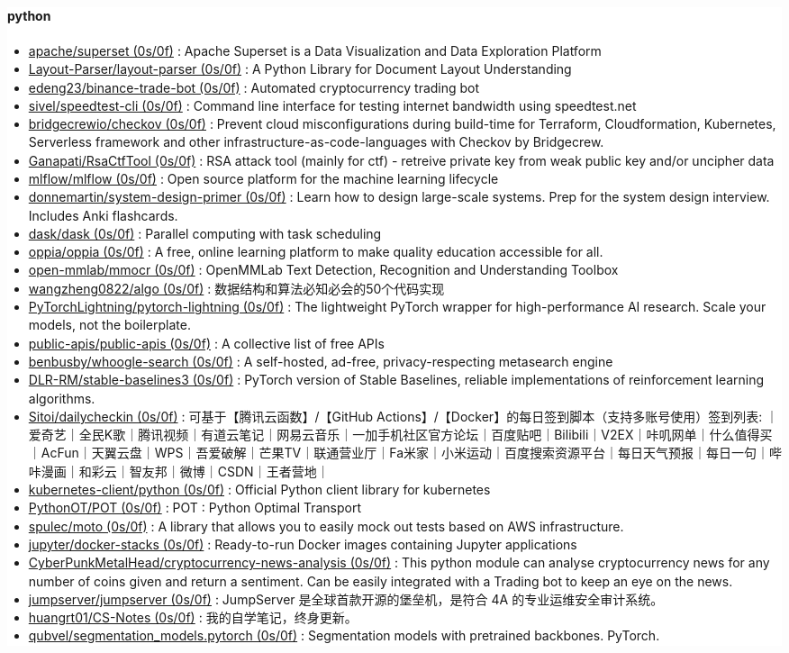 #### python
* [apache/superset (0s/0f)](https://github.com/apache/superset) : Apache Superset is a Data Visualization and Data Exploration Platform
* [Layout-Parser/layout-parser (0s/0f)](https://github.com/Layout-Parser/layout-parser) : A Python Library for Document Layout Understanding
* [edeng23/binance-trade-bot (0s/0f)](https://github.com/edeng23/binance-trade-bot) : Automated cryptocurrency trading bot
* [sivel/speedtest-cli (0s/0f)](https://github.com/sivel/speedtest-cli) : Command line interface for testing internet bandwidth using speedtest.net
* [bridgecrewio/checkov (0s/0f)](https://github.com/bridgecrewio/checkov) : Prevent cloud misconfigurations during build-time for Terraform, Cloudformation, Kubernetes, Serverless framework and other infrastructure-as-code-languages with Checkov by Bridgecrew.
* [Ganapati/RsaCtfTool (0s/0f)](https://github.com/Ganapati/RsaCtfTool) : RSA attack tool (mainly for ctf) - retreive private key from weak public key and/or uncipher data
* [mlflow/mlflow (0s/0f)](https://github.com/mlflow/mlflow) : Open source platform for the machine learning lifecycle
* [donnemartin/system-design-primer (0s/0f)](https://github.com/donnemartin/system-design-primer) : Learn how to design large-scale systems. Prep for the system design interview. Includes Anki flashcards.
* [dask/dask (0s/0f)](https://github.com/dask/dask) : Parallel computing with task scheduling
* [oppia/oppia (0s/0f)](https://github.com/oppia/oppia) : A free, online learning platform to make quality education accessible for all.
* [open-mmlab/mmocr (0s/0f)](https://github.com/open-mmlab/mmocr) : OpenMMLab Text Detection, Recognition and Understanding Toolbox
* [wangzheng0822/algo (0s/0f)](https://github.com/wangzheng0822/algo) : 数据结构和算法必知必会的50个代码实现
* [PyTorchLightning/pytorch-lightning (0s/0f)](https://github.com/PyTorchLightning/pytorch-lightning) : The lightweight PyTorch wrapper for high-performance AI research. Scale your models, not the boilerplate.
* [public-apis/public-apis (0s/0f)](https://github.com/public-apis/public-apis) : A collective list of free APIs
* [benbusby/whoogle-search (0s/0f)](https://github.com/benbusby/whoogle-search) : A self-hosted, ad-free, privacy-respecting metasearch engine
* [DLR-RM/stable-baselines3 (0s/0f)](https://github.com/DLR-RM/stable-baselines3) : PyTorch version of Stable Baselines, reliable implementations of reinforcement learning algorithms.
* [Sitoi/dailycheckin (0s/0f)](https://github.com/Sitoi/dailycheckin) : 可基于【腾讯云函数】/【GitHub Actions】/【Docker】的每日签到脚本（支持多账号使用）签到列表: ｜爱奇艺｜全民K歌｜腾讯视频｜有道云笔记｜网易云音乐｜一加手机社区官方论坛｜百度贴吧｜Bilibili｜V2EX｜咔叽网单｜什么值得买｜AcFun｜天翼云盘｜WPS｜吾爱破解｜芒果TV｜联通营业厅｜Fa米家｜小米运动｜百度搜索资源平台｜每日天气预报｜每日一句｜哔咔漫画｜和彩云｜智友邦｜微博｜CSDN｜王者营地｜
* [kubernetes-client/python (0s/0f)](https://github.com/kubernetes-client/python) : Official Python client library for kubernetes
* [PythonOT/POT (0s/0f)](https://github.com/PythonOT/POT) : POT : Python Optimal Transport
* [spulec/moto (0s/0f)](https://github.com/spulec/moto) : A library that allows you to easily mock out tests based on AWS infrastructure.
* [jupyter/docker-stacks (0s/0f)](https://github.com/jupyter/docker-stacks) : Ready-to-run Docker images containing Jupyter applications
* [CyberPunkMetalHead/cryptocurrency-news-analysis (0s/0f)](https://github.com/CyberPunkMetalHead/cryptocurrency-news-analysis) : This python module can analyse cryptocurrency news for any number of coins given and return a sentiment. Can be easily integrated with a Trading bot to keep an eye on the news.
* [jumpserver/jumpserver (0s/0f)](https://github.com/jumpserver/jumpserver) : JumpServer 是全球首款开源的堡垒机，是符合 4A 的专业运维安全审计系统。
* [huangrt01/CS-Notes (0s/0f)](https://github.com/huangrt01/CS-Notes) : 我的自学笔记，终身更新。
* [qubvel/segmentation_models.pytorch (0s/0f)](https://github.com/qubvel/segmentation_models.pytorch) : Segmentation models with pretrained backbones. PyTorch.
